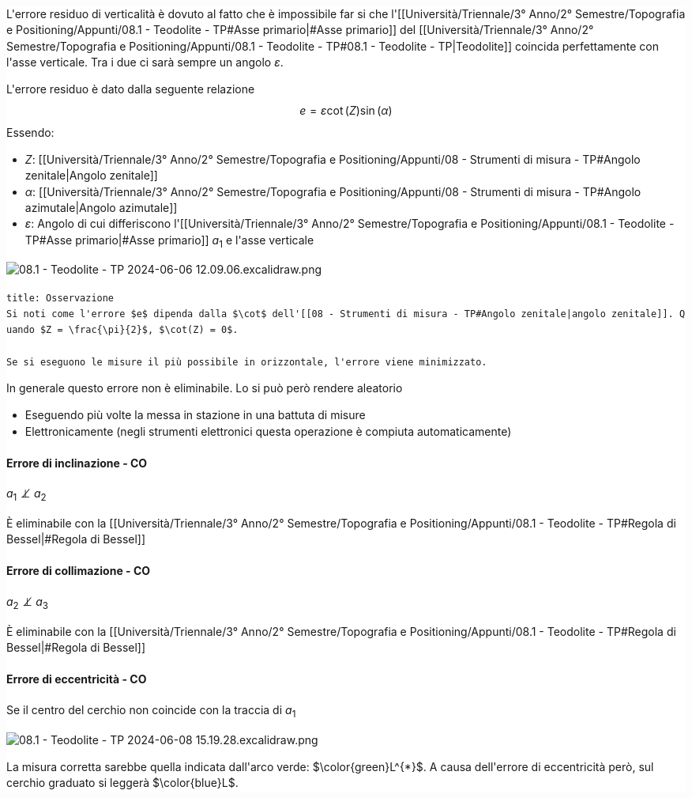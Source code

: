 L'errore residuo di verticalità è dovuto al fatto che è impossibile far si che l'[[Università/Triennale/3° Anno/2° Semestre/Topografia e Positioning/Appunti/08.1 - Teodolite - TP#Asse primario\|#Asse primario]] del [[Università/Triennale/3° Anno/2° Semestre/Topografia e Positioning/Appunti/08.1 - Teodolite - TP#08.1 - Teodolite - TP\|Teodolite]] coincida perfettamente con l'asse verticale. Tra i due ci sarà sempre un angolo $\varepsilon$.

L'errore residuo è dato dalla seguente relazione
$$
e = \varepsilon \cot(Z) \sin(\alpha)
$$
Essendo:
- $Z:$ [[Università/Triennale/3° Anno/2° Semestre/Topografia e Positioning/Appunti/08 - Strumenti di misura - TP#Angolo zenitale\|Angolo zenitale]]
- $\alpha:$ [[Università/Triennale/3° Anno/2° Semestre/Topografia e Positioning/Appunti/08 - Strumenti di misura - TP#Angolo azimutale\|Angolo azimutale]]
- $\varepsilon:$ Angolo di cui differiscono l'[[Università/Triennale/3° Anno/2° Semestre/Topografia e Positioning/Appunti/08.1 - Teodolite - TP#Asse primario\|#Asse primario]] $a_{1}$ e l'asse verticale

![08.1 - Teodolite - TP 2024-06-06 12.09.06.excalidraw.png](/img/user/Excalidraw/08.1%20-%20Teodolite%20-%20TP%202024-06-06%2012.09.06.excalidraw.png)



```ad-note
title: Osservazione
Si noti come l'errore $e$ dipenda dalla $\cot$ dell'[[08 - Strumenti di misura - TP#Angolo zenitale|angolo zenitale]]. Quando $Z = \frac{\pi}{2}$, $\cot(Z) = 0$.

Se si eseguono le misure il più possibile in orizzontale, l'errore viene minimizzato.

```

In generale questo errore non è eliminabile. Lo si può però rendere aleatorio
- Eseguendo più volte la messa in stazione in una battuta di misure
- Elettronicamente (negli strumenti elettronici questa operazione è compiuta automaticamente)

#### Errore di inclinazione - CO

 $a_{1} \not\perp a_{2}$

È eliminabile con la [[Università/Triennale/3° Anno/2° Semestre/Topografia e Positioning/Appunti/08.1 - Teodolite - TP#Regola di Bessel\|#Regola di Bessel]]
#### Errore di collimazione - CO

$a_{2} \not\perp a_{3}$

È eliminabile con la [[Università/Triennale/3° Anno/2° Semestre/Topografia e Positioning/Appunti/08.1 - Teodolite - TP#Regola di Bessel\|#Regola di Bessel]]
#### Errore di eccentricità - CO

Se il centro del cerchio non coincide con la traccia di $a_{1}$

![08.1 - Teodolite - TP 2024-06-08 15.19.28.excalidraw.png](/img/user/Excalidraw/08.1%20-%20Teodolite%20-%20TP%202024-06-08%2015.19.28.excalidraw.png)


La misura corretta sarebbe quella indicata dall'arco verde: $\color{green}L^{*}$. A causa dell'errore di eccentricità però, sul cerchio graduato si leggerà $\color{blue}L$.
